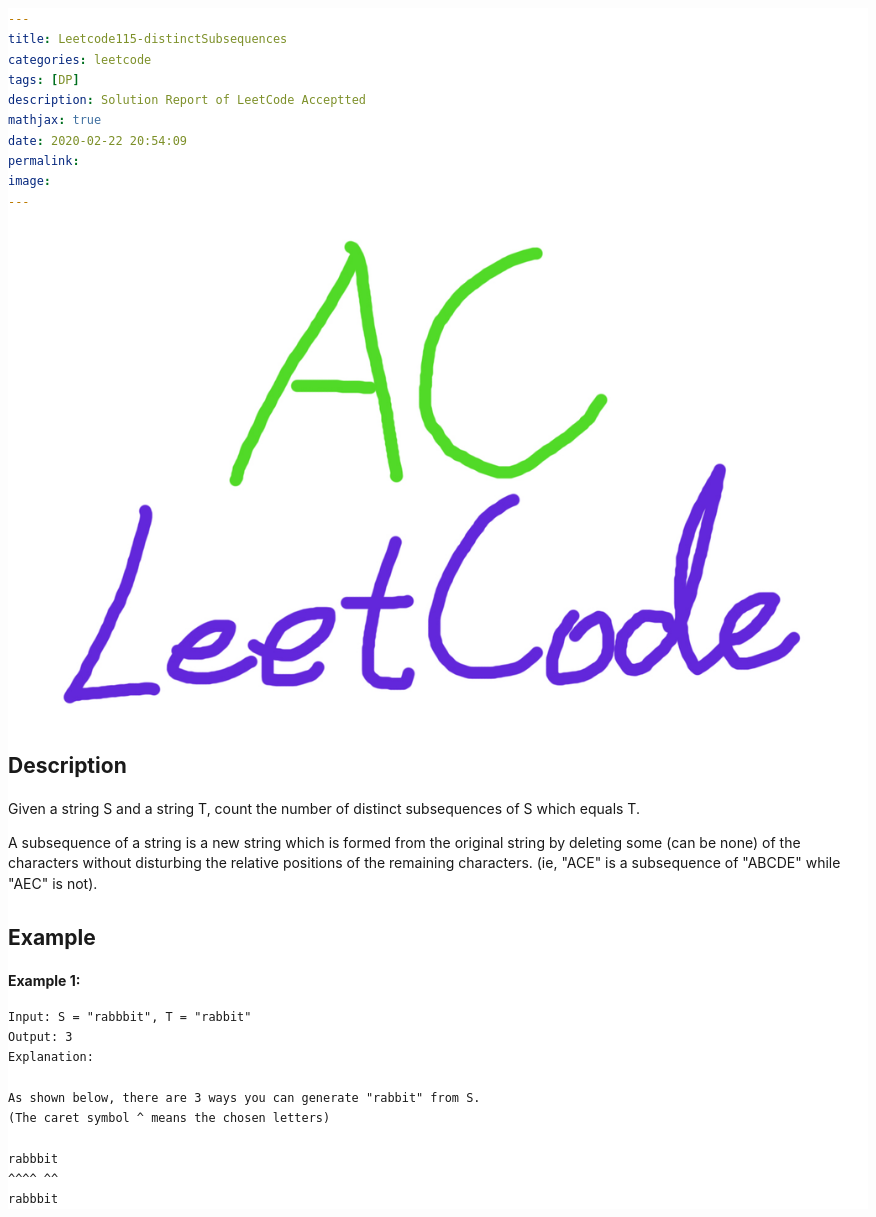 ```yaml
---
title: Leetcode115-distinctSubsequences
categories: leetcode
tags: [DP]
description: Solution Report of LeetCode Acceptted
mathjax: true
date: 2020-02-22 20:54:09
permalink:
image:
---
```

<p class="description"></p>

<img src="/images/LeetCode.jpg" alt="" style="width:100%" /> 



## Description

Given a string S and a string T, count the number of distinct subsequences of S which equals T.

A subsequence of a string is a new string which is formed from the original string by deleting some (can be none) of the characters without disturbing the relative positions of the remaining characters. (ie, "ACE" is a subsequence of "ABCDE" while "AEC" is not).

## Example
**Example 1:**
```
Input: S = "rabbbit", T = "rabbit"
Output: 3
Explanation:

As shown below, there are 3 ways you can generate "rabbit" from S.
(The caret symbol ^ means the chosen letters)

rabbbit
^^^^ ^^
rabbbit
```